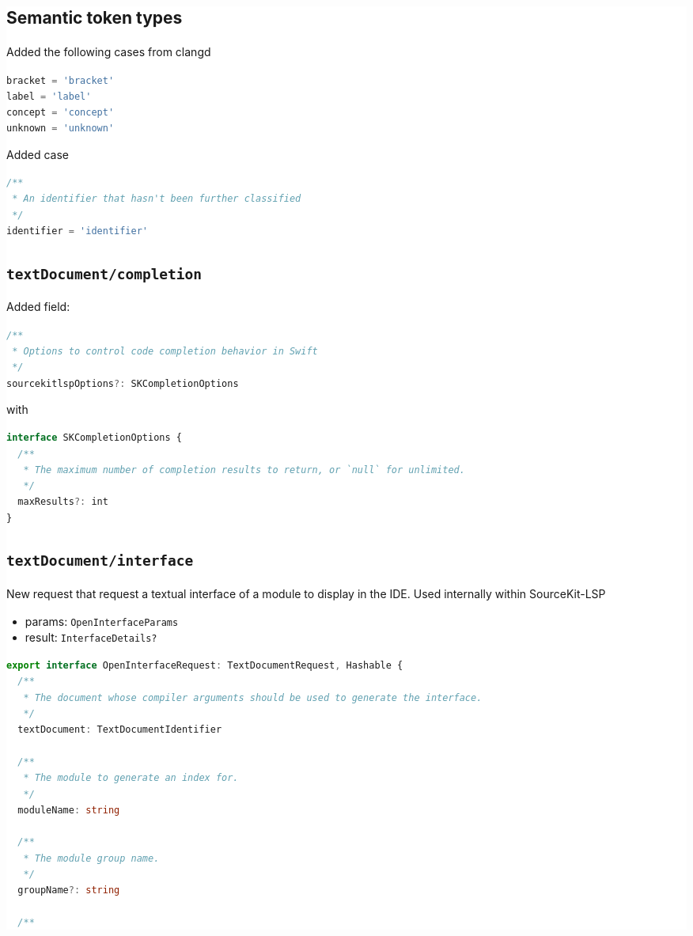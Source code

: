 ## Semantic token types

Added the following cases from clangd

```ts
bracket = 'bracket'
label = 'label'
concept = 'concept'
unknown = 'unknown'
```

Added case

```ts
/**
 * An identifier that hasn't been further classified
 */
identifier = 'identifier'
```

## `textDocument/completion`

Added field:

```ts
/**
 * Options to control code completion behavior in Swift
 */
sourcekitlspOptions?: SKCompletionOptions
```

with

```ts
interface SKCompletionOptions {
  /**
   * The maximum number of completion results to return, or `null` for unlimited.
   */
  maxResults?: int
}
```

## `textDocument/interface`

New request that request a textual interface of a module to display in the IDE. Used internally within SourceKit-LSP

- params: `OpenInterfaceParams`
- result: `InterfaceDetails?`

```ts
export interface OpenInterfaceRequest: TextDocumentRequest, Hashable {
  /**
   * The document whose compiler arguments should be used to generate the interface.
   */
  textDocument: TextDocumentIdentifier

  /**
   * The module to generate an index for.
   */
  moduleName: string

  /**
   * The module group name.
   */
  groupName?: string

  /**
```